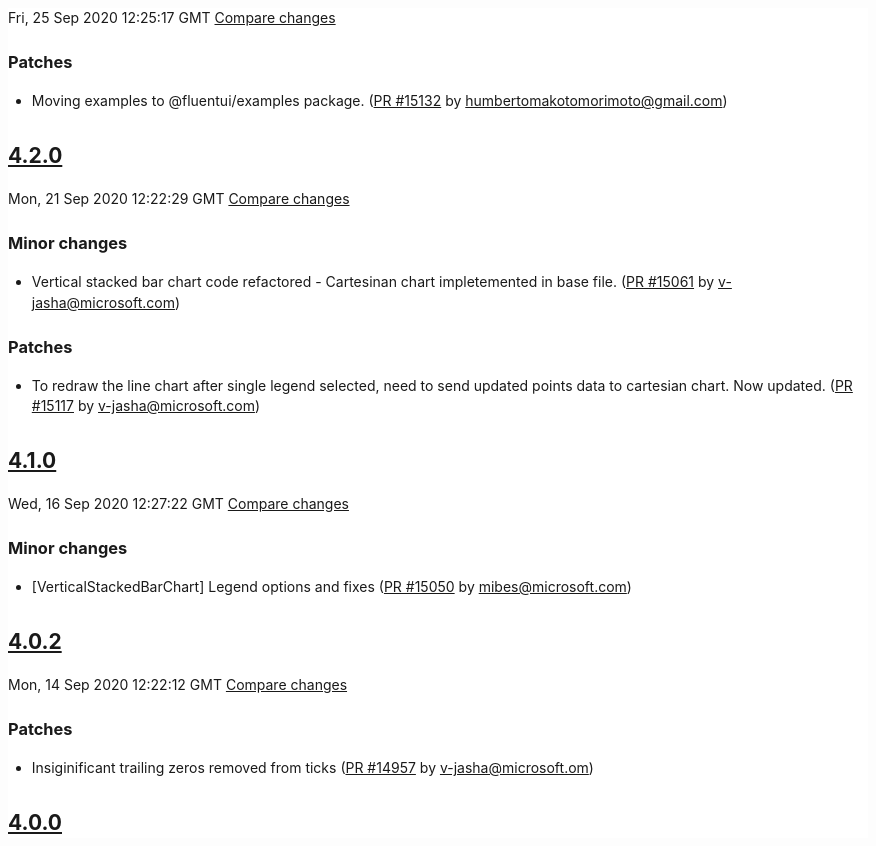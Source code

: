 Fri, 25 Sep 2020 12:25:17 GMT 
[Compare changes](https://github.com/microsoft/fluentui/compare/@uifabric/charting_v4.2.0..@uifabric/charting_v4.2.4)

### Patches

- Moving examples to @fluentui/examples package. ([PR #15132](https://github.com/microsoft/fluentui/pull/15132) by humbertomakotomorimoto@gmail.com)

## [4.2.0](https://github.com/microsoft/fluentui/tree/@uifabric/charting_v4.2.0)

Mon, 21 Sep 2020 12:22:29 GMT 
[Compare changes](https://github.com/microsoft/fluentui/compare/@uifabric/charting_v4.1.1..@uifabric/charting_v4.2.0)

### Minor changes

- Vertical stacked bar chart code refactored - Cartesinan chart impletemented in base file. ([PR #15061](https://github.com/microsoft/fluentui/pull/15061) by v-jasha@microsoft.com)

### Patches

- To redraw the line chart after single legend selected, need to send updated points data to cartesian chart. Now updated. ([PR #15117](https://github.com/microsoft/fluentui/pull/15117) by v-jasha@microsoft.com)

## [4.1.0](https://github.com/microsoft/fluentui/tree/@uifabric/charting_v4.1.0)

Wed, 16 Sep 2020 12:27:22 GMT 
[Compare changes](https://github.com/microsoft/fluentui/compare/@uifabric/charting_v4.0.3..@uifabric/charting_v4.1.0)

### Minor changes

- [VerticalStackedBarChart] Legend options and fixes ([PR #15050](https://github.com/microsoft/fluentui/pull/15050) by mibes@microsoft.com)

## [4.0.2](https://github.com/microsoft/fluentui/tree/@uifabric/charting_v4.0.2)

Mon, 14 Sep 2020 12:22:12 GMT 
[Compare changes](https://github.com/microsoft/fluentui/compare/@uifabric/charting_v4.0.1..@uifabric/charting_v4.0.2)

### Patches

- Insiginificant trailing zeros removed from ticks ([PR #14957](https://github.com/microsoft/fluentui/pull/14957) by v-jasha@microsoft.om)

## [4.0.0](https://github.com/microsoft/fluentui/tree/@uifabric/charting_v4.0.0)
